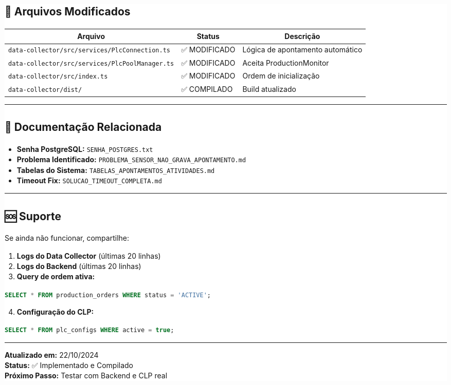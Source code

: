 
## 📁 Arquivos Modificados

| Arquivo | Status | Descrição |
|---------|--------|-----------|
| `data-collector/src/services/PlcConnection.ts` | ✅ MODIFICADO | Lógica de apontamento automático |
| `data-collector/src/services/PlcPoolManager.ts` | ✅ MODIFICADO | Aceita ProductionMonitor |
| `data-collector/src/index.ts` | ✅ MODIFICADO | Ordem de inicialização |
| `data-collector/dist/` | ✅ COMPILADO | Build atualizado |

---

## 🔗 Documentação Relacionada

- **Senha PostgreSQL:** `SENHA_POSTGRES.txt`
- **Problema Identificado:** `PROBLEMA_SENSOR_NAO_GRAVA_APONTAMENTO.md`
- **Tabelas do Sistema:** `TABELAS_APONTAMENTOS_ATIVIDADES.md`
- **Timeout Fix:** `SOLUCAO_TIMEOUT_COMPLETA.md`

---

## 🆘 Suporte

Se ainda não funcionar, compartilhe:

1. **Logs do Data Collector** (últimas 20 linhas)
2. **Logs do Backend** (últimas 20 linhas)
3. **Query de ordem ativa:**
```sql
SELECT * FROM production_orders WHERE status = 'ACTIVE';
```
4. **Configuração do CLP:**
```sql
SELECT * FROM plc_configs WHERE active = true;
```

---

**Atualizado em:** 22/10/2024  
**Status:** ✅ Implementado e Compilado  
**Próximo Passo:** Testar com Backend e CLP real

